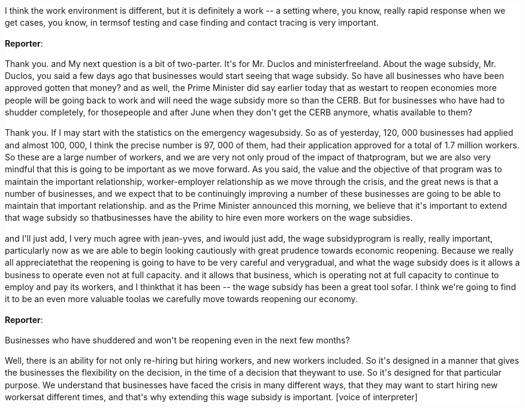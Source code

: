 I think the work environment is different, but it is definitely a work -- a setting where, you know, really rapid response when we get cases, you know, in termsof testing and case finding and contact tracing is very important.



**Reporter**:

Thank you.
and My next question is a bit of two-parter.
It's for Mr. Duclos and ministerfreeland.
About the wage subsidy, Mr. Duclos, you said a few days ago that businesses would start seeing that wage subsidy.
So have all businesses who have been approved gotten that money? and as well, the Prime Minister did say earlier today that as westart to reopen economies more people will be going back to work and will need the wage subsidy more so than the CERB.
But for businesses who have had to shudder completely, for thosepeople and after June when they don't get the CERB anymore, whatis available to them?



Thank you.
If I may start with the statistics on the emergency wagesubsidy.
So as of yesterday, 120, 000 businesses had applied and almost 100, 000, I think the precise number is 97, 000 of them, had their application approved for a total of 1.7 million workers.
So these are a large number of workers, and we are very not only proud of the impact of thatprogram, but we are also very mindful that this is going to be important as we move forward.
As you said, the value and the objective of that program was to maintain the important relationship, worker-employer relationship as we move through the crisis, and the great news is that a number of businesses, and we expect that to be continuingly improving a number of these businesses are going to be able to maintain that important relationship.
and as the Prime Minister announced this morning, we believe that it's important to extend that wage subsidy so thatbusinesses have the ability to hire even more workers on the wage subsidies.



and I'll just add, I very much agree with jean-yves, and iwould just add, the wage subsidyprogram is really, really important, particularly now as we are able to begin looking cautiously with great prudence towards economic reopening.
Because we really all appreciatethat the reopening is going to have to be very careful and verygradual, and what the wage subsidy does is it allows a business to operate even not at full capacity.
and it allows that business, which is operating not at full capacity to continue to employ and pay its workers, and I thinkthat it has been -- the wage subsidy has been a great tool sofar.
I think we're going to find it to be an even more valuable toolas we carefully move towards reopening our economy.



**Reporter**:

Businesses who have shuddered and won't be reopening even in the next few months?



Well, there is an ability for not only re-hiring but hiring workers, and new workers included.
So it's designed in a manner that gives the businesses the flexibility on the decision, in the time of a decision that theywant to use.
So it's designed for that particular purpose.
We understand that businesses have faced the crisis in many different ways, that they may want to start hiring new workersat different times, and that's why extending this wage subsidy is important.
[voice of interpreter]
